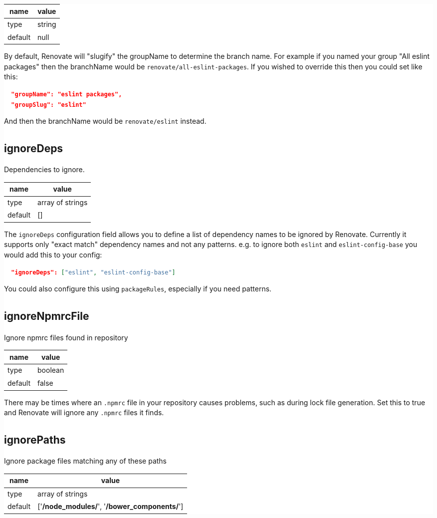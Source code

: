 | name    | value  |
| ------- | ------ |
| type    | string |
| default | null   |

By default, Renovate will "slugify" the groupName to determine the branch name. For example if you named your group "All eslint packages" then the branchName would be `renovate/all-eslint-packages`. If you wished to override this then you could set like this:

```json
  "groupName": "eslint packages",
  "groupSlug": "eslint"
```

And then the branchName would be `renovate/eslint` instead.

## ignoreDeps

Dependencies to ignore.

| name    | value            |
| ------- | ---------------- |
| type    | array of strings |
| default | []               |

The `ignoreDeps` configuration field allows you to define a list of dependency names to be ignored by Renovate. Currently it supports only "exact match" dependency names and not any patterns. e.g. to ignore both `eslint` and `eslint-config-base` you would add this to your config:

```json
  "ignoreDeps": ["eslint", "eslint-config-base"]
```

You could also configure this using `packageRules`, especially if you need patterns.

## ignoreNpmrcFile

Ignore npmrc files found in repository

| name    | value   |
| ------- | ------- |
| type    | boolean |
| default | false   |

There may be times where an `.npmrc` file in your repository causes problems, such as during lock file generation. Set this to true and Renovate will ignore any `.npmrc` files it finds.

## ignorePaths

Ignore package files matching any of these paths

| name    | value                                            |
| ------- | ------------------------------------------------ |
| type    | array of strings                                 |
| default | ['**/node_modules/**', '**/bower_components/**'] |
